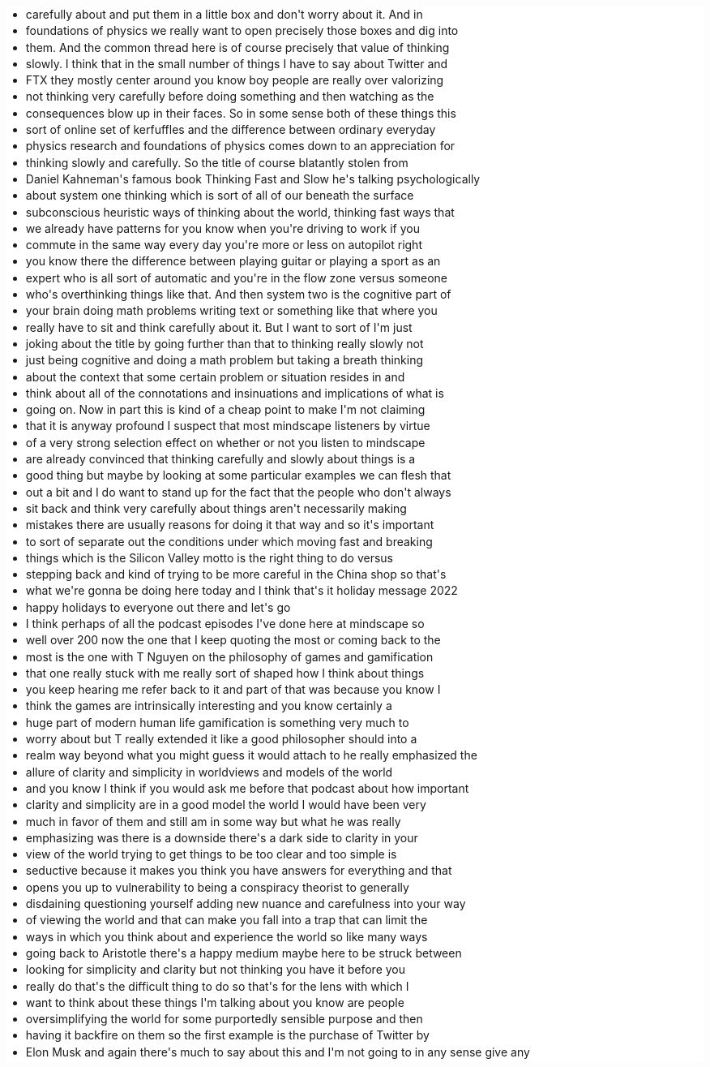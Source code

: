 *  carefully about and put them in a little box and don't worry about it. And in
*  foundations of physics we really want to open precisely those boxes and dig into
*  them. And the common thread here is of course precisely that value of thinking
*  slowly. I think that in the small number of things I have to say about Twitter and
*  FTX they mostly center around you know boy people are really over valorizing
*  not thinking very carefully before doing something and then watching as the
*  consequences blow up in their faces. So in some sense both of these things this
*  sort of online set of kerfuffles and the difference between ordinary everyday
*  physics research and foundations of physics comes down to an appreciation for
*  thinking slowly and carefully. So the title of course blatantly stolen from
*  Daniel Kahneman's famous book Thinking Fast and Slow he's talking psychologically
*  about system one thinking which is sort of all of our beneath the surface
*  subconscious heuristic ways of thinking about the world, thinking fast ways that
*  we already have patterns for you know when you're driving to work if you
*  commute in the same way every day you're more or less on autopilot right
*  you know there the difference between playing guitar or playing a sport as an
*  expert who is all sort of automatic and you're in the flow zone versus someone
*  who's overthinking things like that. And then system two is the cognitive part of
*  your brain doing math problems writing text or something like that where you
*  really have to sit and think carefully about it. But I want to sort of I'm just
*  joking about the title by going further than that to thinking really slowly not
*  just being cognitive and doing a math problem but taking a breath thinking
*  about the context that some certain problem or situation resides in and
*  think about all of the connotations and insinuations and implications of what is
*  going on. Now in part this is kind of a cheap point to make I'm not claiming
*  that it is anyway profound I suspect that most mindscape listeners by virtue
*  of a very strong selection effect on whether or not you listen to mindscape
*  are already convinced that thinking carefully and slowly about things is a
*  good thing but maybe by looking at some particular examples we can flesh that
*  out a bit and I do want to stand up for the fact that the people who don't always
*  sit back and think very carefully about things aren't necessarily making
*  mistakes there are usually reasons for doing it that way and so it's important
*  to sort of separate out the conditions under which moving fast and breaking
*  things which is the Silicon Valley motto is the right thing to do versus
*  stepping back and kind of trying to be more careful in the China shop so that's
*  what we're gonna be doing here today and I think that's it holiday message 2022
*  happy holidays to everyone out there and let's go
*  I think perhaps of all the podcast episodes I've done here at mindscape so
*  well over 200 now the one that I keep quoting the most or coming back to the
*  most is the one with T Nguyen on the philosophy of games and gamification
*  that one really stuck with me really sort of shaped how I think about things
*  you keep hearing me refer back to it and part of that was because you know I
*  think the games are intrinsically interesting and you know certainly a
*  huge part of modern human life gamification is something very much to
*  worry about but T really extended it like a good philosopher should into a
*  realm way beyond what you might guess it would attach to he really emphasized the
*  allure of clarity and simplicity in worldviews and models of the world
*  and you know I think if you would ask me before that podcast about how important
*  clarity and simplicity are in a good model the world I would have been very
*  much in favor of them and still am in some way but what he was really
*  emphasizing was there is a downside there's a dark side to clarity in your
*  view of the world trying to get things to be too clear and too simple is
*  seductive because it makes you think you have answers for everything and that
*  opens you up to vulnerability to being a conspiracy theorist to generally
*  disdaining questioning yourself adding new nuance and carefulness into your way
*  of viewing the world and that can make you fall into a trap that can limit the
*  ways in which you think about and experience the world so like many ways
*  going back to Aristotle there's a happy medium maybe here to be struck between
*  looking for simplicity and clarity but not thinking you have it before you
*  really do that's the difficult thing to do so that's for the lens with which I
*  want to think about these things I'm talking about you know are people
*  oversimplifying the world for some purportedly sensible purpose and then
*  having it backfire on them so the first example is the purchase of Twitter by
*  Elon Musk and again there's much to say about this and I'm not going to in any sense give any